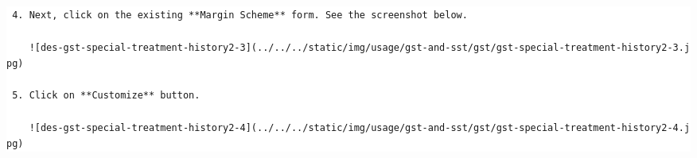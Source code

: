      4. Next, click on the existing **Margin Scheme** form. See the screenshot below.

        ![des-gst-special-treatment-history2-3](../../../static/img/usage/gst-and-sst/gst/gst-special-treatment-history2-3.jpg)

     5. Click on **Customize** button.

        ![des-gst-special-treatment-history2-4](../../../static/img/usage/gst-and-sst/gst/gst-special-treatment-history2-4.jpg)
